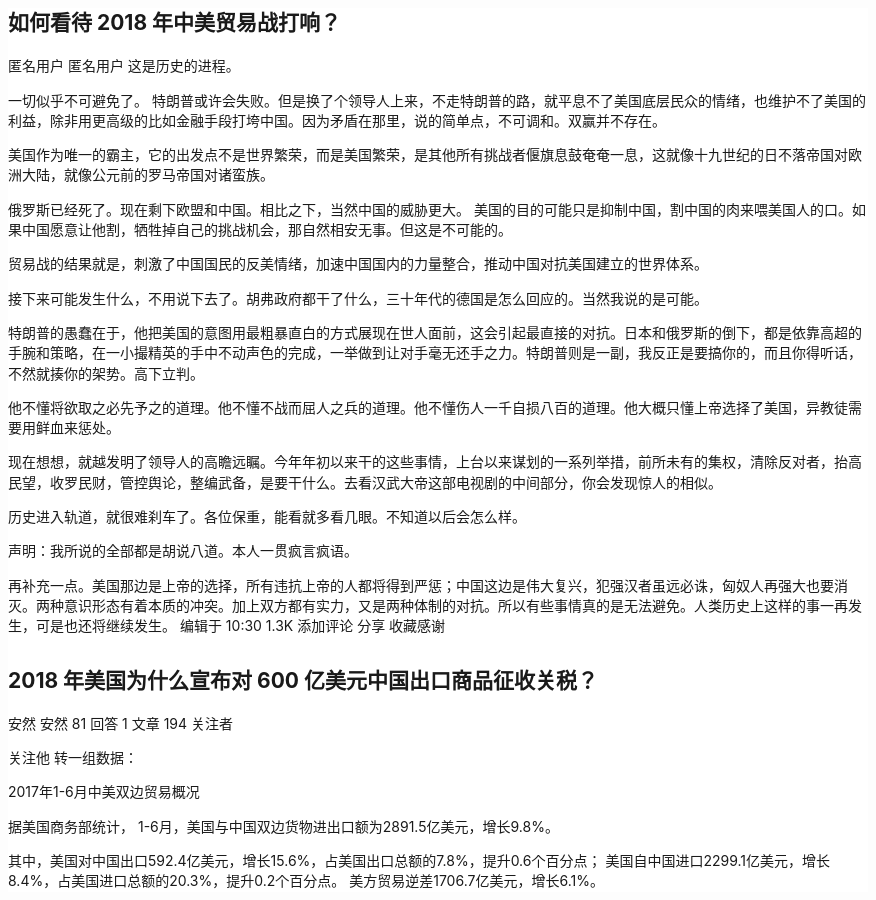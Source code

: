 ## 如何看待 2018 年中美贸易战打响？
匿名用户
匿名用户
这是历史的进程。

一切似乎不可避免了。
特朗普或许会失败。但是换了个领导人上来，不走特朗普的路，就平息不了美国底层民众的情绪，也维护不了美国的利益，除非用更高级的比如金融手段打垮中国。因为矛盾在那里，说的简单点，不可调和。双赢并不存在。

美国作为唯一的霸主，它的出发点不是世界繁荣，而是美国繁荣，是其他所有挑战者偃旗息鼓奄奄一息，这就像十九世纪的日不落帝国对欧洲大陆，就像公元前的罗马帝国对诸蛮族。

俄罗斯已经死了。现在剩下欧盟和中国。相比之下，当然中国的威胁更大。
美国的目的可能只是抑制中国，割中国的肉来喂美国人的口。如果中国愿意让他割，牺牲掉自己的挑战机会，那自然相安无事。但这是不可能的。

贸易战的结果就是，刺激了中国国民的反美情绪，加速中国国内的力量整合，推动中国对抗美国建立的世界体系。

接下来可能发生什么，不用说下去了。胡弗政府都干了什么，三十年代的德国是怎么回应的。当然我说的是可能。

特朗普的愚蠢在于，他把美国的意图用最粗暴直白的方式展现在世人面前，这会引起最直接的对抗。日本和俄罗斯的倒下，都是依靠高超的手腕和策略，在一小撮精英的手中不动声色的完成，一举做到让对手毫无还手之力。特朗普则是一副，我反正是要搞你的，而且你得听话，不然就揍你的架势。高下立判。

他不懂将欲取之必先予之的道理。他不懂不战而屈人之兵的道理。他不懂伤人一千自损八百的道理。他大概只懂上帝选择了美国，异教徒需要用鲜血来惩处。

现在想想，就越发明了领导人的高瞻远瞩。今年年初以来干的这些事情，上台以来谋划的一系列举措，前所未有的集权，清除反对者，抬高民望，收罗民财，管控舆论，整编武备，是要干什么。去看汉武大帝这部电视剧的中间部分，你会发现惊人的相似。

历史进入轨道，就很难刹车了。各位保重，能看就多看几眼。不知道以后会怎么样。

声明：我所说的全部都是胡说八道。本人一贯疯言疯语。

再补充一点。美国那边是上帝的选择，所有违抗上帝的人都将得到严惩；中国这边是伟大复兴，犯强汉者虽远必诛，匈奴人再强大也要消灭。两种意识形态有着本质的冲突。加上双方都有实力，又是两种体制的对抗。所以有些事情真的是无法避免。人类历史上这样的事一再发生，可是也还将继续发生。
编辑于 10:30
1.3K
​添加评论
​分享
​收藏​感谢


## 2018 年美国为什么宣布对 600 亿美元中国出口商品征收关税？
安然
安然
81 回答
1 文章
194 关注者

关注他
转一组数据：

2017年1-6月中美双边贸易概况

据美国商务部统计，
1-6月，美国与中国双边货物进出口额为2891.5亿美元，增长9.8%。

其中，美国对中国出口592.4亿美元，增长15.6%，占美国出口总额的7.8%，提升0.6个百分点；
美国自中国进口2299.1亿美元，增长8.4%，占美国进口总额的20.3%，提升0.2个百分点。
美方贸易逆差1706.7亿美元，增长6.1%。
